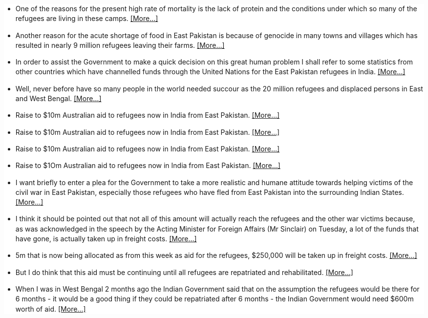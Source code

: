 * One of the reasons for the present high rate of mortality is the lack of protein and the conditions under which so many of the <span class="highlight">refugees</span> are living in these camps. [[More&hellip;]](https://historichansard.net/hofreps/1971/19711006_reps_27_hor74/#subdebate-35-0)

* Another reason for the acute shortage of food in East Pakistan is because of genocide in many towns and villages which has resulted in nearly 9 million <span class="highlight">refugees</span> leaving their farms. [[More&hellip;]](https://historichansard.net/hofreps/1971/19711006_reps_27_hor74/#subdebate-35-0)

* In order to assist the Government to make a quick decision on this great human problem I shall refer to some statistics from other countries which have channelled funds through the United Nations for the East Pakistan <span class="highlight">refugees</span> in India. [[More&hellip;]](https://historichansard.net/hofreps/1971/19711006_reps_27_hor74/#subdebate-35-0)

* Well, never before have so many people in the world needed succour as the 20 million <span class="highlight">refugees</span> and displaced persons in East and West Bengal. [[More&hellip;]](https://historichansard.net/hofreps/1971/19711006_reps_27_hor74/#subdebate-35-0)

* Raise to $10m Australian aid to <span class="highlight">refugees</span> now in India from East Pakistan. [[More&hellip;]](https://historichansard.net/hofreps/1971/19711007_reps_27_hor74/#subdebate-0-0)

* Raise to $10m Australian aid to <span class="highlight">refugees</span> now in India from East Pakistan. [[More&hellip;]](https://historichansard.net/hofreps/1971/19711007_reps_27_hor74/#subdebate-0-1)

* Raise to $10m Australian aid to <span class="highlight">refugees</span> now in India from East Pakistan. [[More&hellip;]](https://historichansard.net/hofreps/1971/19711007_reps_27_hor74/#subdebate-0-2)

* Raise to $1Om Australian aid to <span class="highlight">refugees</span> now in India from East Pakistan. [[More&hellip;]](https://historichansard.net/hofreps/1971/19711007_reps_27_hor74/#subdebate-0-3)

* I want briefly to enter a plea for the Government to take a more realistic and humane attitude towards helping victims of the civil war in East Pakistan, especially those <span class="highlight">refugees</span> who have fled from East Pakistan into the surrounding Indian States. [[More&hellip;]](https://historichansard.net/hofreps/1971/19711007_reps_27_hor74/#debate-29)

* I think it should be pointed out that not all of this amount will actually reach the <span class="highlight">refugees</span> and the other war victims because, as was acknowledged in the speech by the Acting Minister for Foreign Affairs  (Mr Sinclair)  on Tuesday, a lot of the funds that have gone, is actually taken up in freight costs. [[More&hellip;]](https://historichansard.net/hofreps/1971/19711007_reps_27_hor74/#debate-29)

* 5m that is now being allocated as from this week as aid for the <span class="highlight">refugees</span>, $250,000 will be taken up in freight costs. [[More&hellip;]](https://historichansard.net/hofreps/1971/19711007_reps_27_hor74/#debate-29)

* But I do think that this aid must be continuing until all <span class="highlight">refugees</span> are repatriated and rehabilitated. [[More&hellip;]](https://historichansard.net/hofreps/1971/19711007_reps_27_hor74/#debate-29)

* When I was in West Bengal 2 months ago the Indian Government said that on the assumption the <span class="highlight">refugees</span> would be there for 6 months - it would be a good thing if they could be repatriated after 6 months - the Indian Government would need $600m worth of aid. [[More&hellip;]](https://historichansard.net/hofreps/1971/19711007_reps_27_hor74/#debate-29)
